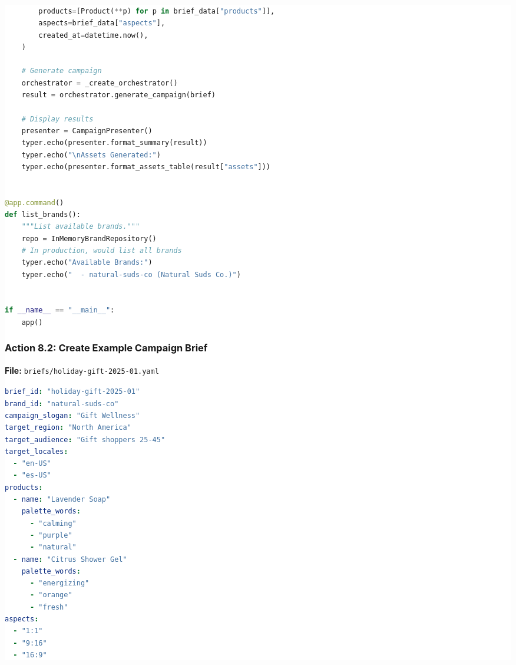 ```python
        products=[Product(**p) for p in brief_data["products"]],
        aspects=brief_data["aspects"],
        created_at=datetime.now(),
    )

    # Generate campaign
    orchestrator = _create_orchestrator()
    result = orchestrator.generate_campaign(brief)

    # Display results
    presenter = CampaignPresenter()
    typer.echo(presenter.format_summary(result))
    typer.echo("\nAssets Generated:")
    typer.echo(presenter.format_assets_table(result["assets"]))


@app.command()
def list_brands():
    """List available brands."""
    repo = InMemoryBrandRepository()
    # In production, would list all brands
    typer.echo("Available Brands:")
    typer.echo("  - natural-suds-co (Natural Suds Co.)")


if __name__ == "__main__":
    app()
```

### Action 8.2: Create Example Campaign Brief

**File:** `briefs/holiday-gift-2025-01.yaml`

```yaml
brief_id: "holiday-gift-2025-01"
brand_id: "natural-suds-co"
campaign_slogan: "Gift Wellness"
target_region: "North America"
target_audience: "Gift shoppers 25-45"
target_locales:
  - "en-US"
  - "es-US"
products:
  - name: "Lavender Soap"
    palette_words:
      - "calming"
      - "purple"
      - "natural"
  - name: "Citrus Shower Gel"
    palette_words:
      - "energizing"
      - "orange"
      - "fresh"
aspects:
  - "1:1"
  - "9:16"
  - "16:9"
```
